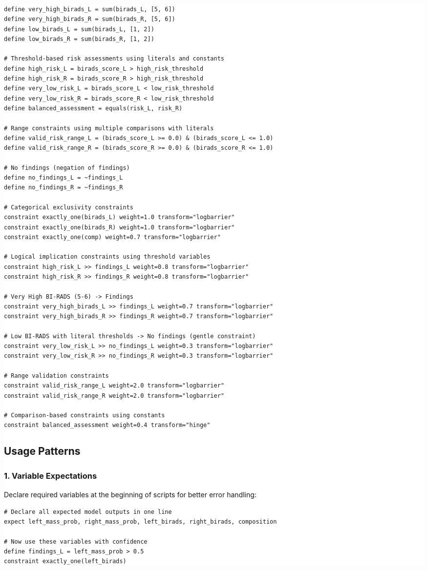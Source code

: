```
define very_high_birads_L = sum(birads_L, [5, 6])
define very_high_birads_R = sum(birads_R, [5, 6])
define low_birads_L = sum(birads_L, [1, 2])
define low_birads_R = sum(birads_R, [1, 2])

# Threshold-based risk assessments using literals and constants
define high_risk_L = birads_score_L > high_risk_threshold
define high_risk_R = birads_score_R > high_risk_threshold  
define very_low_risk_L = birads_score_L < low_risk_threshold
define very_low_risk_R = birads_score_R < low_risk_threshold
define balanced_assessment = equals(risk_L, risk_R)

# Range constraints using multiple comparisons with literals
define valid_risk_range_L = (birads_score_L >= 0.0) & (birads_score_L <= 1.0)
define valid_risk_range_R = (birads_score_R >= 0.0) & (birads_score_R <= 1.0)

# No findings (negation of findings)
define no_findings_L = ~findings_L
define no_findings_R = ~findings_R

# Categorical exclusivity constraints
constraint exactly_one(birads_L) weight=1.0 transform="logbarrier"
constraint exactly_one(birads_R) weight=1.0 transform="logbarrier"
constraint exactly_one(comp) weight=0.7 transform="logbarrier"

# Logical implication constraints using threshold variables
constraint high_risk_L >> findings_L weight=0.8 transform="logbarrier"
constraint high_risk_R >> findings_R weight=0.8 transform="logbarrier"

# Very High BI-RADS (5-6) -> Findings  
constraint very_high_birads_L >> findings_L weight=0.7 transform="logbarrier"
constraint very_high_birads_R >> findings_R weight=0.7 transform="logbarrier"

# Low BI-RADS with literal thresholds -> No findings (gentle constraint)
constraint very_low_risk_L >> no_findings_L weight=0.3 transform="logbarrier"
constraint very_low_risk_R >> no_findings_R weight=0.3 transform="logbarrier"

# Range validation constraints
constraint valid_risk_range_L weight=2.0 transform="logbarrier"
constraint valid_risk_range_R weight=2.0 transform="logbarrier"

# Comparison-based constraints using constants
constraint balanced_assessment weight=0.4 transform="hinge"
```

## Usage Patterns

### 1. Variable Expectations

Declare required variables at the beginning of scripts for better error handling:
```
# Declare all expected model outputs in one line
expect left_mass_prob, right_mass_prob, left_birads, right_birads, composition

# Now use these variables with confidence
define findings_L = left_mass_prob > 0.5
constraint exactly_one(left_birads)
```
